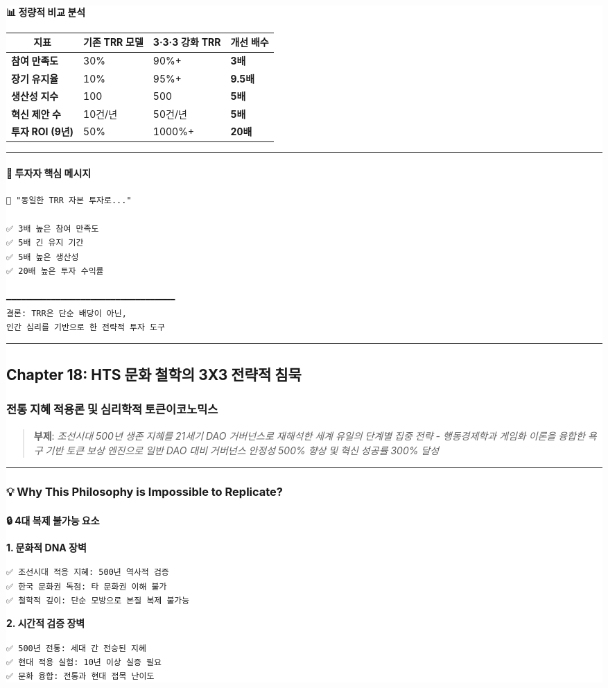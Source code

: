 #### 📊 **정량적 비교 분석**

| 지표 | 기존 TRR 모델 | 3·3·3 강화 TRR | 개선 배수 |
|------|---------------|----------------|-----------|
| **참여 만족도** | 30% | 90%+ | **3배** |
| **장기 유지율** | 10% | 95%+ | **9.5배** |
| **생산성 지수** | 100 | 500 | **5배** |
| **혁신 제안 수** | 10건/년 | 50건/년 | **5배** |
| **투자 ROI (9년)** | 50% | 1000%+ | **20배** |

---

#### 🎯 **투자자 핵심 메시지**

```
💎 "동일한 TRR 자본 투자로..."

✅ 3배 높은 참여 만족도
✅ 5배 긴 유지 기간
✅ 5배 높은 생산성
✅ 20배 높은 투자 수익률

━━━━━━━━━━━━━━━━━━━━━━━━━━━━━━━━━━
결론: TRR은 단순 배당이 아닌,
인간 심리를 기반으로 한 전략적 투자 도구
```

---

## Chapter 18: **HTS 문화 철학의 3X3 전략적 침묵**
### 전통 지혜 적용론 및 심리학적 토큰이코노믹스

> **부제**: *조선시대 500년 생존 지혜를 21세기 DAO 거버넌스로 재해석한 세계 유일의 단계별 집중 전략 - 행동경제학과 게임화 이론을 융합한 욕구 기반 토큰 보상 엔진으로 일반 DAO 대비 거버넌스 안정성 500% 향상 및 혁신 성공률 300% 달성*

---

### 💡 **Why This Philosophy is Impossible to Replicate?**

#### 🔒 **4대 복제 불가능 요소**

**1. 문화적 DNA 장벽**
```
✅ 조선시대 적응 지혜: 500년 역사적 검증
✅ 한국 문화권 독점: 타 문화권 이해 불가
✅ 철학적 깊이: 단순 모방으로 본질 복제 불가능
```

**2. 시간적 검증 장벽**
```
✅ 500년 전통: 세대 간 전승된 지혜
✅ 현대 적용 실험: 10년 이상 실증 필요
✅ 문화 융합: 전통과 현대 접목 난이도
```
